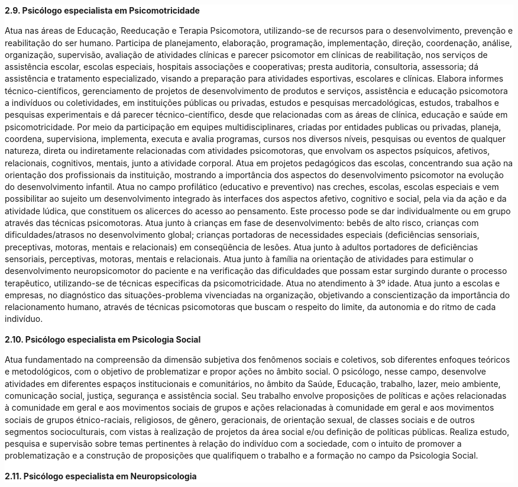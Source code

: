 **2.9. Psicólogo especialista em Psicomotricidade**

Atua nas áreas de Educação, Reeducação e Terapia Psicomotora, utilizando-se de recursos para o desenvolvimento, prevenção e reabilitação do ser humano. Participa de planejamento, elaboração, programação, implementação, direção, coordenação, análise, organização, supervisão, avaliação de atividades clínicas e parecer psicomotor em clínicas de reabilitação, nos serviços de assistência escolar, escolas especiais, hospitais associações e cooperativas; presta auditoria, consultoria, assessoria; dá assistência e tratamento especializado, visando a preparação para atividades esportivas, escolares e clínicas. Elabora informes técnico-científicos, gerenciamento de projetos de desenvolvimento de produtos e serviços, assistência e educação psicomotora a indivíduos ou coletividades, em instituições públicas ou privadas, estudos e pesquisas mercadológicas, estudos, trabalhos e pesquisas experimentais e dá parecer técnico-científico, desde que relacionadas com as áreas de clínica, educação e saúde em psicomotricidade. Por meio da participação em equipes multidisciplinares, criadas por entidades publicas ou privadas, planeja, coordena, supervisiona, implementa, executa e avalia programas, cursos nos diversos níveis, pesquisas ou eventos de qualquer natureza, direta ou indiretamente relacionadas com atividades psicomotoras, que envolvam os aspectos psíquicos, afetivos, relacionais, cognitivos, mentais, junto a atividade corporal. Atua em projetos pedagógicos das escolas, concentrando sua ação na orientação dos profissionais da instituição, mostrando a importância dos aspectos do desenvolvimento psicomotor na evolução do desenvolvimento infantil. Atua no campo profilático (educativo e preventivo) nas creches, escolas, escolas especiais e vem possibilitar ao sujeito um desenvolvimento integrado às interfaces dos aspectos afetivo, cognitivo e social, pela via da ação e da atividade lúdica, que constituem os alicerces do acesso ao pensamento. Este processo pode se dar individualmente ou em grupo através das técnicas psicomotoras. Atua junto à crianças em fase de desenvolvimento: bebês de alto risco, crianças com dificuldades/atrasos no desenvolvimento global; crianças portadoras de necessidades especiais (deficiências sensoriais, preceptivas, motoras, mentais e relacionais) em conseqüência de lesões. Atua junto à adultos portadores de deficiências sensoriais, perceptivas, motoras, mentais e relacionais. Atua junto à família na orientação de atividades para estimular o desenvolvimento neuropsicomotor do paciente e na verificação das dificuldades que possam estar surgindo durante o processo terapêutico, utilizando-se de técnicas especificas da psicomotricidade. Atua no atendimento à 3º idade. Atua junto a escolas e empresas, no diagnóstico das situações-problema vivenciadas na organização, objetivando a conscientização da importância do relacionamento humano, através de técnicas psicomotoras que buscam o respeito do limite, da autonomia e do ritmo de cada indivíduo.

**2.10. Psicólogo especialista em Psicologia Social**

Atua fundamentado na compreensão da dimensão subjetiva dos fenômenos sociais e coletivos, sob diferentes enfoques teóricos e metodológicos, com o objetivo de problematizar e propor ações no âmbito social. O psicólogo, nesse campo, desenvolve atividades em diferentes espaços institucionais e comunitários, no âmbito da Saúde, Educação, trabalho, lazer, meio ambiente, comunicação social, justiça, segurança e assistência social. Seu trabalho envolve proposições de políticas e ações relacionadas à comunidade em geral e aos movimentos sociais de grupos e ações relacionadas à comunidade em geral e aos movimentos sociais de grupos étnico-raciais, religiosos, de gênero, geracionais, de orientação sexual, de classes sociais e de outros segmentos socioculturais, com vistas à realização de projetos da área social e/ou definição de políticas públicas. Realiza estudo, pesquisa e supervisão sobre temas pertinentes à relação do indivíduo com a sociedade, com o intuito de promover a problematização e a construção de proposições que qualifiquem o trabalho e a formação no campo da Psicologia Social.

**2.11. Psicólogo especialista em Neuropsicologia**

